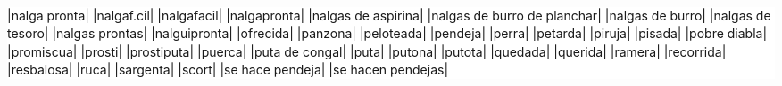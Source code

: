 |nalga pronta|
|nalgaf.cil|
|nalgafacil|
|nalgapronta|
|nalgas de aspirina|
|nalgas de burro de planchar|
|nalgas de burro|
|nalgas de tesoro|
|nalgas prontas|
|nalguipronta|
|ofrecida|
|panzona|
|peloteada|
|pendeja|
|perra|
|petarda|
|piruja|
|pisada|
|pobre diabla|
|promiscua|
|prosti|
|prostiputa|
|puerca|
|puta de congal|
|puta|
|putona|
|putota|
|quedada|
|querida|
|ramera|
|recorrida|
|resbalosa|
|ruca|
|sargenta|
|scort|
|se hace pendeja|
|se hacen pendejas|